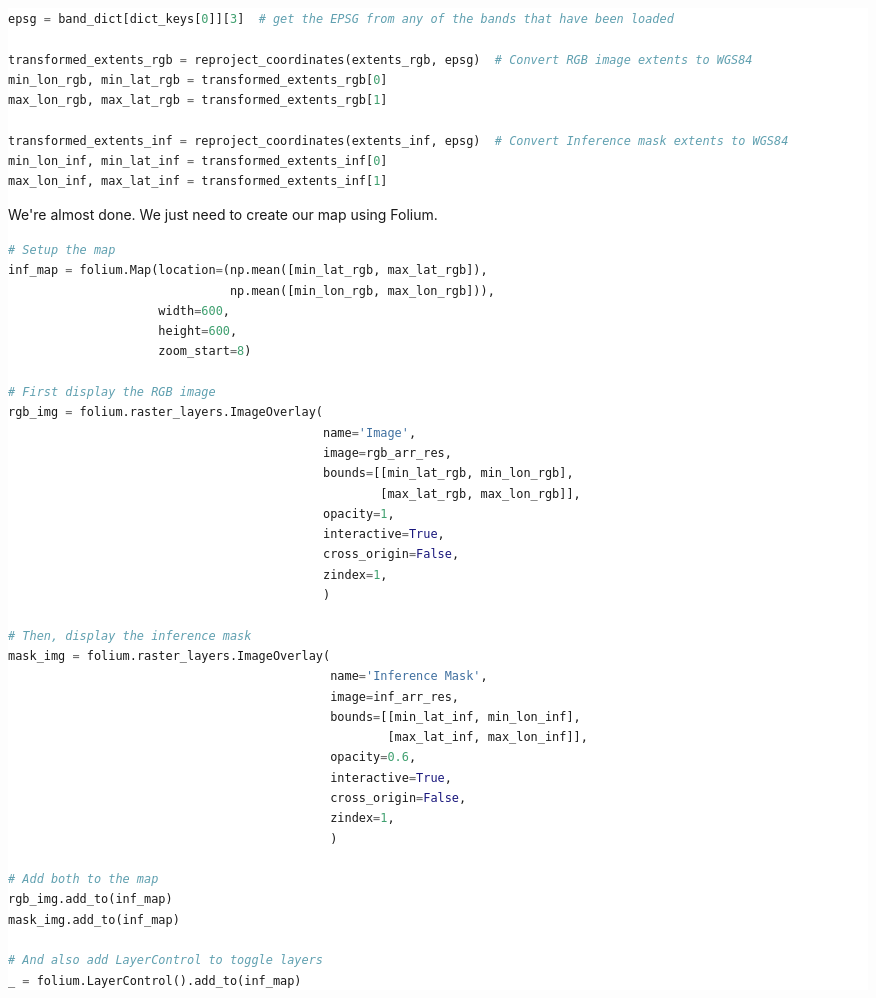 
```python
epsg = band_dict[dict_keys[0]][3]  # get the EPSG from any of the bands that have been loaded

transformed_extents_rgb = reproject_coordinates(extents_rgb, epsg)  # Convert RGB image extents to WGS84
min_lon_rgb, min_lat_rgb = transformed_extents_rgb[0]
max_lon_rgb, max_lat_rgb = transformed_extents_rgb[1]

transformed_extents_inf = reproject_coordinates(extents_inf, epsg)  # Convert Inference mask extents to WGS84
min_lon_inf, min_lat_inf = transformed_extents_inf[0]
max_lon_inf, max_lat_inf = transformed_extents_inf[1]
```

We're almost done. We just need to create our map using Folium.


```python
# Setup the map
inf_map = folium.Map(location=(np.mean([min_lat_rgb, max_lat_rgb]),
                               np.mean([min_lon_rgb, max_lon_rgb])),
                     width=600,
                     height=600,
                     zoom_start=8)
                     
# First display the RGB image
rgb_img = folium.raster_layers.ImageOverlay(
                                            name='Image',
                                            image=rgb_arr_res,
                                            bounds=[[min_lat_rgb, min_lon_rgb],
                                                    [max_lat_rgb, max_lon_rgb]],
                                            opacity=1,
                                            interactive=True,
                                            cross_origin=False,
                                            zindex=1,
                                            )

# Then, display the inference mask
mask_img = folium.raster_layers.ImageOverlay(
                                             name='Inference Mask',
                                             image=inf_arr_res,
                                             bounds=[[min_lat_inf, min_lon_inf],
                                                     [max_lat_inf, max_lon_inf]],
                                             opacity=0.6,
                                             interactive=True,
                                             cross_origin=False,
                                             zindex=1,
                                             )

# Add both to the map
rgb_img.add_to(inf_map)
mask_img.add_to(inf_map)

# And also add LayerControl to toggle layers
_ = folium.LayerControl().add_to(inf_map)
```


[1]: https://arxiv.org/abs/1505.04597
